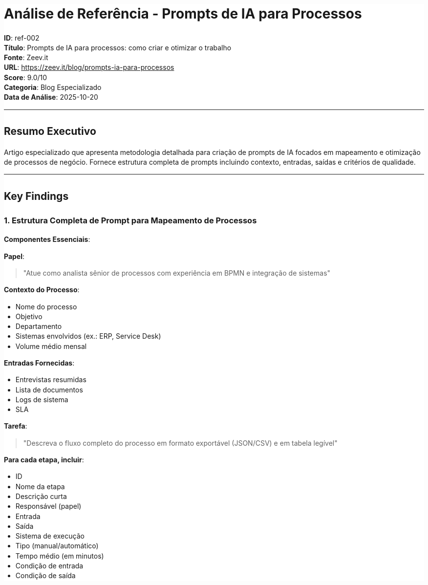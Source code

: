 # Análise de Referência - Prompts de IA para Processos

**ID**: ref-002  
**Título**: Prompts de IA para processos: como criar e otimizar o trabalho  
**Fonte**: Zeev.it  
**URL**: https://zeev.it/blog/prompts-ia-para-processos  
**Score**: 9.0/10  
**Categoria**: Blog Especializado  
**Data de Análise**: 2025-10-20

---

## Resumo Executivo

Artigo especializado que apresenta metodologia detalhada para criação de prompts de IA focados em mapeamento e otimização de processos de negócio. Fornece estrutura completa de prompts incluindo contexto, entradas, saídas e critérios de qualidade.

---

## Key Findings

### 1. Estrutura Completa de Prompt para Mapeamento de Processos

**Componentes Essenciais**:

**Papel**:
> "Atue como analista sênior de processos com experiência em BPMN e integração de sistemas"

**Contexto do Processo**:
- Nome do processo
- Objetivo
- Departamento
- Sistemas envolvidos (ex.: ERP, Service Desk)
- Volume médio mensal

**Entradas Fornecidas**:
- Entrevistas resumidas
- Lista de documentos
- Logs de sistema
- SLA

**Tarefa**:
> "Descreva o fluxo completo do processo em formato exportável (JSON/CSV) e em tabela legível"

**Para cada etapa, incluir**:
- ID
- Nome da etapa
- Descrição curta
- Responsável (papel)
- Entrada
- Saída
- Sistema de execução
- Tipo (manual/automático)
- Tempo médio (em minutos)
- Condição de entrada
- Condição de saída
